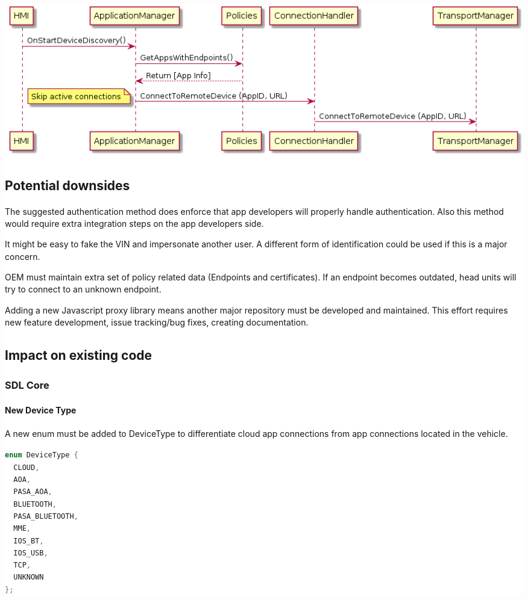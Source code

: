 ![alt text](../assets/proposals/nnnn-cloud-app-transport-adapter/web_app_user_refresh.png "Logo Title Text 1")

## Potential downsides

The suggested authentication method does enforce that app developers will properly handle authentication. Also this method would require extra integration steps on the app developers side. 

It might be easy to fake the VIN and impersonate another user. A different form of identification could be used if this is a major concern. 

OEM must maintain extra set of policy related data (Endpoints and certificates). If an endpoint becomes outdated, head units will try to connect to an unknown endpoint. 

Adding a new Javascript proxy library means another major repository must be developed and maintained. This effort requires new feature development, issue tracking/bug fixes, creating documentation.

## Impact on existing code

### SDL Core

#### New Device Type

A new enum must be added to DeviceType to differentiate cloud app connections from app connections located in the vehicle. 

```c++
enum DeviceType {
  CLOUD,
  AOA,
  PASA_AOA,
  BLUETOOTH,
  PASA_BLUETOOTH,
  MME,
  IOS_BT,
  IOS_USB,
  TCP,
  UNKNOWN
};
```
